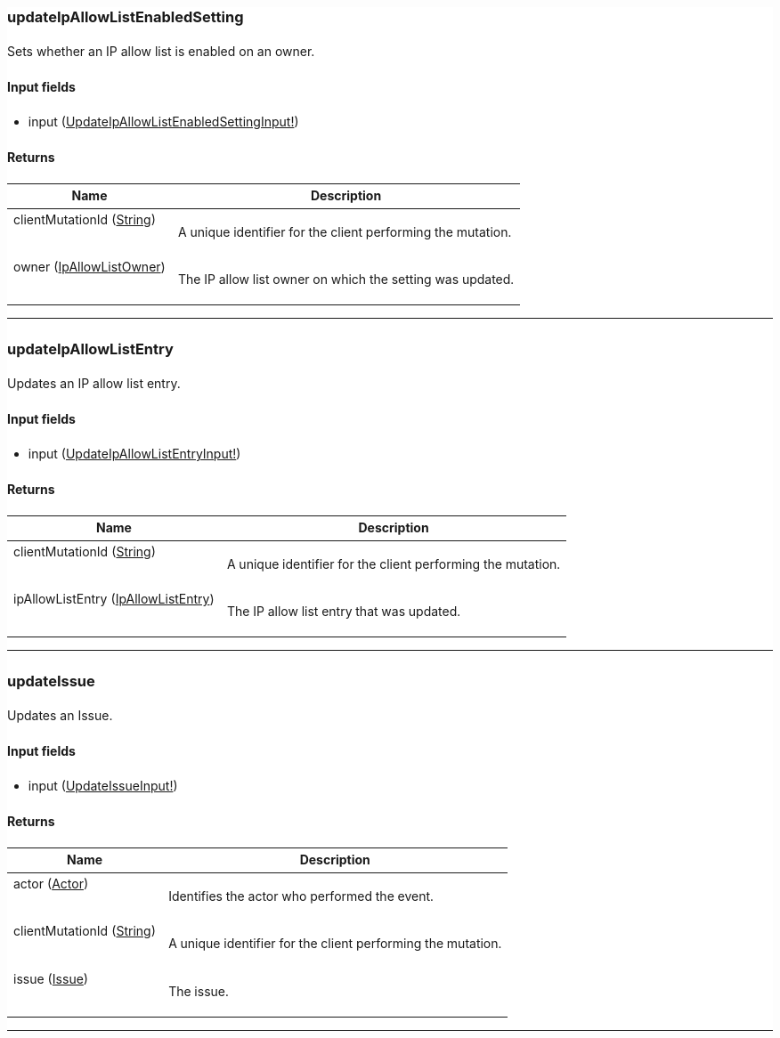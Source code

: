 
### updateIpAllowListEnabledSetting

<p>Sets whether an IP allow list is enabled on an owner.</p>

#### Input fields

- input ([UpdateIpAllowListEnabledSettingInput!](input_objects.md#updateipallowlistenabledsettinginput))
 

#### Returns

| Name | Description |
|------|-------------|
| clientMutationId ([String](scalars.md#string)) | <p>A unique identifier for the client performing the mutation.</p> |
| owner ([IpAllowListOwner](unions.md#ipallowlistowner)) | <p>The IP allow list owner on which the setting was updated.</p> |

---

### updateIpAllowListEntry

<p>Updates an IP allow list entry.</p>

#### Input fields

- input ([UpdateIpAllowListEntryInput!](input_objects.md#updateipallowlistentryinput))
 

#### Returns

| Name | Description |
|------|-------------|
| clientMutationId ([String](scalars.md#string)) | <p>A unique identifier for the client performing the mutation.</p> |
| ipAllowListEntry ([IpAllowListEntry](objects.md#ipallowlistentry)) | <p>The IP allow list entry that was updated.</p> |

---

### updateIssue

<p>Updates an Issue.</p>

#### Input fields

- input ([UpdateIssueInput!](input_objects.md#updateissueinput))
 

#### Returns

| Name | Description |
|------|-------------|
| actor ([Actor](interfaces.md#actor)) | <p>Identifies the actor who performed the event.</p> |
| clientMutationId ([String](scalars.md#string)) | <p>A unique identifier for the client performing the mutation.</p> |
| issue ([Issue](objects.md#issue)) | <p>The issue.</p> |

---